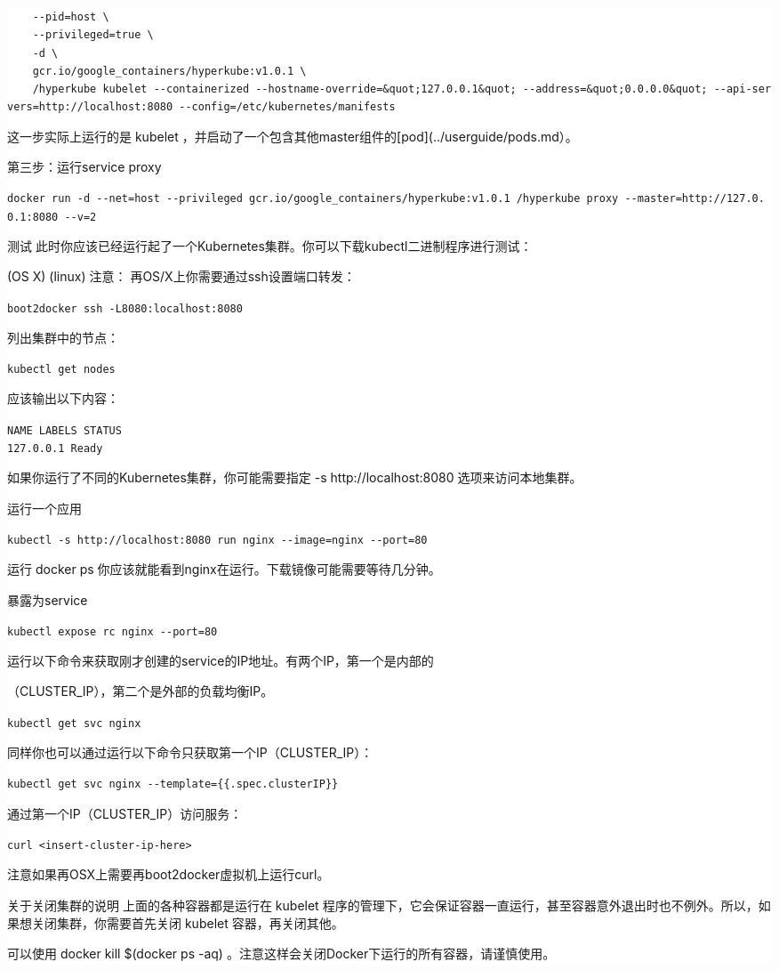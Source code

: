 ```
    --pid=host \
    --privileged=true \
    -d \
    gcr.io/google_containers/hyperkube:v1.0.1 \
    /hyperkube kubelet --containerized --hostname-override=&quot;127.0.0.1&quot; --address=&quot;0.0.0.0&quot; --api-servers=http://localhost:8080 --config=/etc/kubernetes/manifests
```

这一步实际上运行的是 kubelet ，并启动了一个包含其他master组件的[pod](../userguide/pods.md）。

第三步：运行service proxy
```
docker run -d --net=host --privileged gcr.io/google_containers/hyperkube:v1.0.1 /hyperkube proxy --master=http://127.0.0.1:8080 --v=2
```
测试
此时你应该已经运行起了一个Kubernetes集群。你可以下载kubectl二进制程序进行测试：

(OS X) (linux)
注意： 再OS/X上你需要通过ssh设置端口转发：
```
boot2docker ssh -L8080:localhost:8080
```
列出集群中的节点：
```
kubectl get nodes
```
应该输出以下内容：
```
NAME LABELS STATUS
127.0.0.1 Ready
```
如果你运行了不同的Kubernetes集群，你可能需要指定 -s http://localhost:8080 选项来访问本地集群。

运行一个应用
```
kubectl -s http://localhost:8080 run nginx --image=nginx --port=80
```
运行 docker ps 你应该就能看到nginx在运行。下载镜像可能需要等待几分钟。

暴露为service
```
kubectl expose rc nginx --port=80
```
运行以下命令来获取刚才创建的service的IP地址。有两个IP，第一个是内部的

（CLUSTER_IP），第二个是外部的负载均衡IP。
```
kubectl get svc nginx
```
同样你也可以通过运行以下命令只获取第一个IP（CLUSTER_IP）：
```
kubectl get svc nginx --template={{.spec.clusterIP}}
```
通过第一个IP（CLUSTER_IP）访问服务：
```
curl <insert-cluster-ip-here>
```
注意如果再OSX上需要再boot2docker虚拟机上运行curl。

关于关闭集群的说明
上面的各种容器都是运行在 kubelet 程序的管理下，它会保证容器一直运行，甚至容器意外退出时也不例外。所以，如果想关闭集群，你需要首先关闭 kubelet 容器，再关闭其他。

可以使用 docker kill $(docker ps -aq) 。注意这样会关闭Docker下运行的所有容器，请谨慎使用。

